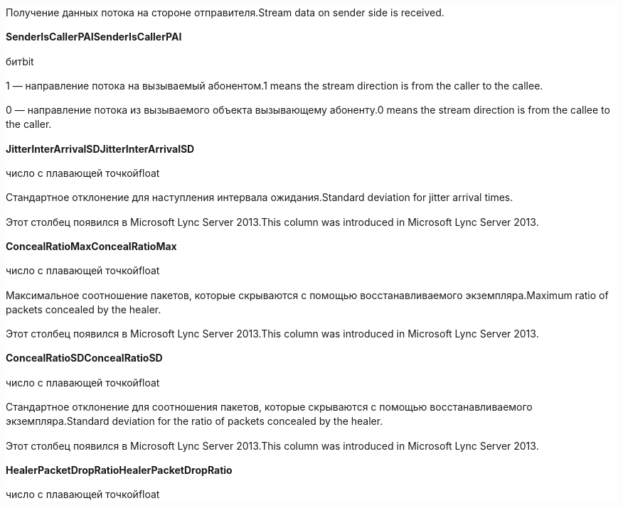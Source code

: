 <td><p><span data-ttu-id="6d46e-224">Получение данных потока на стороне отправителя.</span><span class="sxs-lookup"><span data-stu-id="6d46e-224">Stream data on sender side is received.</span></span></p></td>
</tr>
<tr class="odd">
<td><p><span data-ttu-id="6d46e-225"><strong>SenderIsCallerPAI</strong></span><span class="sxs-lookup"><span data-stu-id="6d46e-225"><strong>SenderIsCallerPAI</strong></span></span></p></td>
<td><p><span data-ttu-id="6d46e-226">бит</span><span class="sxs-lookup"><span data-stu-id="6d46e-226">bit</span></span></p></td>
<td><p> </p></td>
<td><p><span data-ttu-id="6d46e-227">1 — направление потока на вызываемый абонентом.</span><span class="sxs-lookup"><span data-stu-id="6d46e-227">1 means the stream direction is from the caller to the callee.</span></span></p>
<p><span data-ttu-id="6d46e-228">0 — направление потока из вызываемого объекта вызывающему абоненту.</span><span class="sxs-lookup"><span data-stu-id="6d46e-228">0 means the stream direction is from the callee to the caller.</span></span></p></td>
</tr>
<tr class="even">
<td><p><span data-ttu-id="6d46e-229"><strong>JitterInterArrivalSD</strong></span><span class="sxs-lookup"><span data-stu-id="6d46e-229"><strong>JitterInterArrivalSD</strong></span></span></p></td>
<td><p><span data-ttu-id="6d46e-230">число с плавающей точкой</span><span class="sxs-lookup"><span data-stu-id="6d46e-230">float</span></span></p></td>
<td></td>
<td><p><span data-ttu-id="6d46e-231">Стандартное отклонение для наступления интервала ожидания.</span><span class="sxs-lookup"><span data-stu-id="6d46e-231">Standard deviation for jitter arrival times.</span></span></p>
<p><span data-ttu-id="6d46e-232">Этот столбец появился в Microsoft Lync Server 2013.</span><span class="sxs-lookup"><span data-stu-id="6d46e-232">This column was introduced in Microsoft Lync Server 2013.</span></span></p></td>
</tr>
<tr class="odd">
<td><p><span data-ttu-id="6d46e-233"><strong>ConcealRatioMax</strong></span><span class="sxs-lookup"><span data-stu-id="6d46e-233"><strong>ConcealRatioMax</strong></span></span></p></td>
<td><p><span data-ttu-id="6d46e-234">число с плавающей точкой</span><span class="sxs-lookup"><span data-stu-id="6d46e-234">float</span></span></p></td>
<td></td>
<td><p><span data-ttu-id="6d46e-235">Максимальное соотношение пакетов, которые скрываются с помощью восстанавливаемого экземпляра.</span><span class="sxs-lookup"><span data-stu-id="6d46e-235">Maximum ratio of packets concealed by the healer.</span></span></p>
<p><span data-ttu-id="6d46e-236">Этот столбец появился в Microsoft Lync Server 2013.</span><span class="sxs-lookup"><span data-stu-id="6d46e-236">This column was introduced in Microsoft Lync Server 2013.</span></span></p></td>
</tr>
<tr class="even">
<td><p><span data-ttu-id="6d46e-237"><strong>ConcealRatioSD</strong></span><span class="sxs-lookup"><span data-stu-id="6d46e-237"><strong>ConcealRatioSD</strong></span></span></p></td>
<td><p><span data-ttu-id="6d46e-238">число с плавающей точкой</span><span class="sxs-lookup"><span data-stu-id="6d46e-238">float</span></span></p></td>
<td></td>
<td><p><span data-ttu-id="6d46e-239">Стандартное отклонение для соотношения пакетов, которые скрываются с помощью восстанавливаемого экземпляра.</span><span class="sxs-lookup"><span data-stu-id="6d46e-239">Standard deviation for the ratio of packets concealed by the healer.</span></span></p>
<p><span data-ttu-id="6d46e-240">Этот столбец появился в Microsoft Lync Server 2013.</span><span class="sxs-lookup"><span data-stu-id="6d46e-240">This column was introduced in Microsoft Lync Server 2013.</span></span></p></td>
</tr>
<tr class="odd">
<td><p><span data-ttu-id="6d46e-241"><strong>HealerPacketDropRatio</strong></span><span class="sxs-lookup"><span data-stu-id="6d46e-241"><strong>HealerPacketDropRatio</strong></span></span></p></td>
<td><p><span data-ttu-id="6d46e-242">число с плавающей точкой</span><span class="sxs-lookup"><span data-stu-id="6d46e-242">float</span></span></p></td>
<td></td>